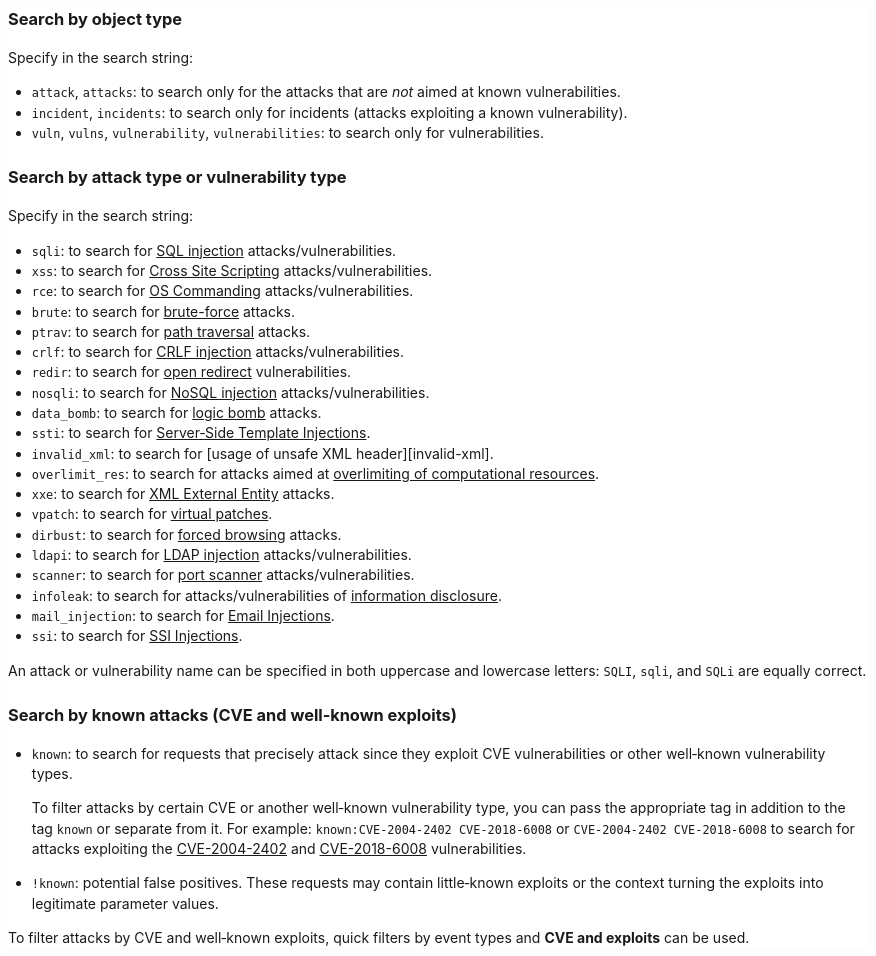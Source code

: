 ### Search by object type

Specify in the search string:

* `attack`, `attacks`: to search only for the attacks that are *not* aimed at known vulnerabilities.
* `incident`, `incidents`: to search only for incidents (attacks exploiting a known vulnerability).
* `vuln`, `vulns`, `vulnerability`, `vulnerabilities`: to search only for vulnerabilities.

### Search by attack type or vulnerability type

Specify in the search string:

* `sqli`: to search for [SQL injection][al-sqli] attacks/vulnerabilities.
* `xss`: to search for [Cross Site Scripting][al-xss] attacks/vulnerabilities.
* `rce`: to search for [OS Commanding][al-rce] attacks/vulnerabilities.
* `brute`: to search for [brute-force][al-brute-force] attacks.
* `ptrav`: to search for [path traversal][al-path-traversal] attacks.
* `crlf`: to search for [CRLF injection][al-crlf] attacks/vulnerabilities.
* `redir`: to search for [open redirect][al-open-redirect] vulnerabilities.
* `nosqli`: to search for [NoSQL injection][al-nosqli] attacks/vulnerabilities.
* `data_bomb`: to search for [logic bomb][al-logic-bomb] attacks.
* `ssti`: to search for [Server‑Side Template Injections][ssti-injection].
* `invalid_xml`: to search for [usage of unsafe XML header][invalid-xml].
* `overlimit_res`: to search for attacks aimed at [overlimiting of computational resources][al-overlimit].
* `xxe`: to search for [XML External Entity][al-xxe] attacks.
* `vpatch`: to search for [virtual patches][al-virtual-patch].
* `dirbust`: to search for [forced browsing][al-forced-browsing] attacks.
* `ldapi`: to search for [LDAP injection][al-ldapi] attacks/vulnerabilities.
* `scanner`: to search for [port scanner][al-port-scanner] attacks/vulnerabilities.
* `infoleak`: to search for attacks/vulnerabilities of [information disclosure][al-infoleak].
* `mail_injection`: to search for [Email Injections][email-injection].
* `ssi`: to search for [SSI Injections][ssi-injection].

An attack or vulnerability name can be specified in both uppercase and lowercase letters: `SQLI`, `sqli`, and `SQLi` are equally correct.

### Search by known attacks (CVE and well‑known exploits)

* `known`: to search for requests that precisely attack since they exploit CVE vulnerabilities or other well‑known vulnerability types.

    To filter attacks by certain CVE or another well‑known vulnerability type, you can pass the appropriate tag in addition to the tag `known` or separate from it. For example: `known:CVE-2004-2402 CVE-2018-6008` or `CVE-2004-2402 CVE-2018-6008` to search for attacks exploiting the [CVE-2004-2402](https://cve.mitre.org/cgi-bin/cvename.cgi?name=CVE-2004-2402) and [CVE-2018-6008](https://cve.mitre.org/cgi-bin/cvename.cgi?name=CVE-2018-6008) vulnerabilities.
* `!known`: potential false positives. These requests may contain little‑known exploits or the context turning the exploits into legitimate parameter values.

To filter attacks by CVE and well‑known exploits, quick filters by event types and **CVE and exploits** can be used.


[al-sqli]:                ../../attacks-vulns-list.md#sql-injection
[al-xss]:                 ../../attacks-vulns-list.md#crosssite-scripting-xss
[al-rce]:                 ../../attacks-vulns-list.md#remote-code-execution-rce
[al-brute-force]:         ../../attacks-vulns-list.md#bruteforce-attack
[al-path-traversal]:      ../../attacks-vulns-list.md#path-traversal
[al-crlf]:                ../../attacks-vulns-list.md#crlf-injection
[al-open-redirect]:       ../../attacks-vulns-list.md#open-redirect
[al-nosqli]:              ../../attacks-vulns-list.md#nosql-injection
[al-logic-bomb]:          ../../attacks-vulns-list.md#data-bomb
[al-xxe]:                 ../../attacks-vulns-list.md#attack-on-xml-external-entity-xxe
[al-virtual-patch]:       ../../attacks-vulns-list.md#virtual-patch
[al-forced-browsing]:     ../../attacks-vulns-list.md#forced-browsing
[al-ldapi]:               ../../attacks-vulns-list.md#ldap-injection
[al-port-scanner]:        ../../attacks-vulns-list.md#resource-scanning
[al-infoleak]:            ../../attacks-vulns-list.md#information-exposure
[al-overlimit]:           ../../attacks-vulns-list.md#overlimiting-of-computational-resources
[email-injection]:        ../../attacks-vulns-list.md#email-injection
[ssi-injection]:          ../../attacks-vulns-list.md#ssi-injection
[invalid_xml]:            ../../attacks-vulns-list.md#unsafe-xml-header
[ssti-injection]:         ../../attacks-vulns-list.md#serverside-template-injection-ssti